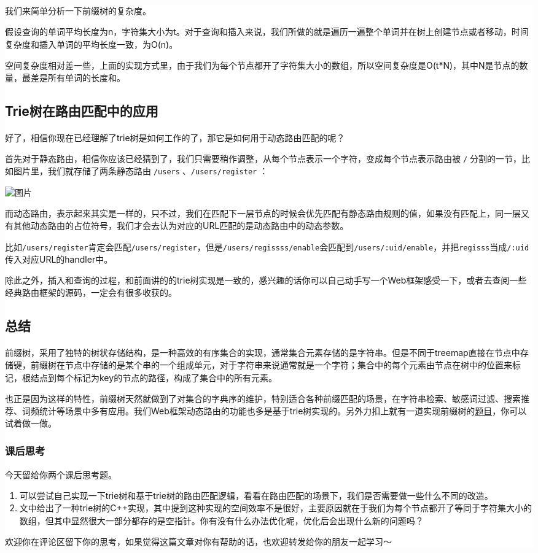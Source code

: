 我们来简单分析一下前缀树的复杂度。

假设查询的单词平均长度为n，字符集大小为t。对于查询和插入来说，我们所做的就是遍历一遍整个单词并在树上创建节点或者移动，时间复杂度和插入单词的平均长度一致，为O\(n\)。

空间复杂度相对差一些，上面的实现方式里，由于我们为每个节点都开了字符集大小的数组，所以空间复杂度是O\(t\*N\)，其中N是节点的数量，最差是所有单词的长度和。

## Trie树在路由匹配中的应用

好了，相信你现在已经理解了trie树是如何工作的了，那它是如何用于动态路由匹配的呢？

首先对于静态路由，相信你应该已经猜到了，我们只需要稍作调整，从每个节点表示一个字符，变成每个节点表示路由被 `/` 分割的一节，比如图片里，我们就存储了两条静态路由 `/users` 、`/users/register` ：

![图片](/images/业务开发算法50讲/08.工程实战篇/resourceimage2a752a5be5c57a9b75b274yyc30513309b75.jpg)

而动态路由，表示起来其实是一样的，只不过，我们在匹配下一层节点的时候会优先匹配有静态路由规则的值，如果没有匹配上，同一层又有其他动态路由的占位符号，我们才会去认为对应的URL匹配的是动态路由中的动态参数。

比如`/users/register`肯定会匹配`/users/register`，但是`/users/regissss/enable`会匹配到`/users/:uid/enable`，并把`regisss`当成`/:uid`传入对应URL的handler中。

除此之外，插入和查询的过程，和前面讲的的trie树实现是一致的，感兴趣的话你可以自己动手写一个Web框架感受一下，或者去查阅一些经典路由框架的源码，一定会有很多收获的。

## 总结

前缀树，采用了独特的树状存储结构，是一种高效的有序集合的实现，通常集合元素存储的是字符串。但是不同于treemap直接在节点中存储键，前缀树在节点中存储的是某个串的一个组成单元，对于字符串来说通常就是一个字符；集合中的每个元素由节点在树中的位置来标记，根结点到每个标记为key的节点的路径，构成了集合中的所有元素。

也正是因为这样的特性，前缀树天然就做到了对集合的字典序的维护，特别适合各种前缀匹配的场景，在字符串检索、敏感词过滤、搜索推荐、词频统计等场景中多有应用。我们Web框架动态路由的功能也多是基于trie树实现的。另外力扣上就有一道实现前缀树的[题目](https://leetcode-cn.com/problems/implement-trie-prefix-tree)，你可以试着做一做。

### 课后思考

今天留给你两个课后思考题。

1.  可以尝试自己实现一下trie树和基于trie树的路由匹配逻辑，看看在路由匹配的场景下，我们是否需要做一些什么不同的改造。
2.  文中给出了一种trie树的C++实现，其中提到这种实现的空间效率不是很好，主要原因就在于我们为每个节点都开了等同于字符集大小的数组，但其中显然很大一部分都存的是空指针。你有没有什么办法优化呢，优化后会出现什么新的问题吗？

欢迎你在评论区留下你的思考，如果觉得这篇文章对你有帮助的话，也欢迎转发给你的朋友一起学习～